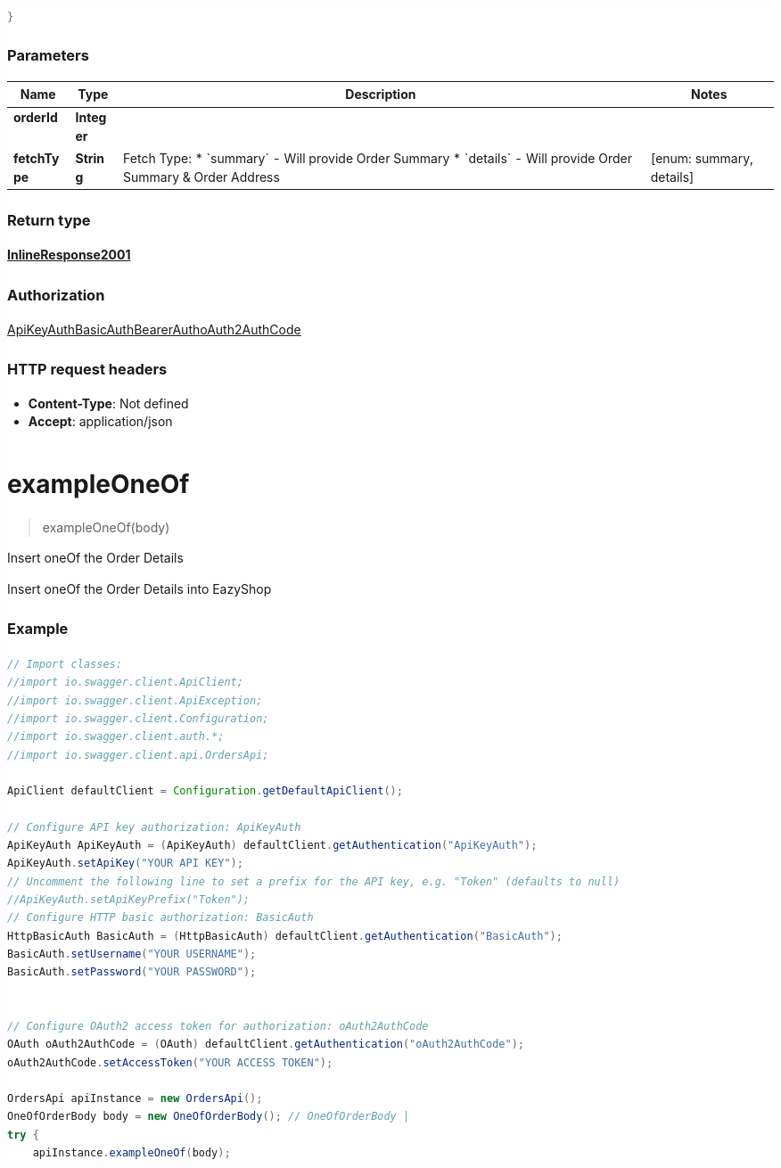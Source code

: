 ```java
}
```

### Parameters

Name | Type | Description  | Notes
------------- | ------------- | ------------- | -------------
 **orderId** | **Integer**|  |
 **fetchType** | **String**| Fetch Type:  * &#x60;summary&#x60; - Will provide Order Summary  * &#x60;details&#x60; - Will provide Order Summary &amp; Order Address  | [enum: summary, details]

### Return type

[**InlineResponse2001**](InlineResponse2001.md)

### Authorization

[ApiKeyAuth](../README.md#ApiKeyAuth)[BasicAuth](../README.md#BasicAuth)[BearerAuth](../README.md#BearerAuth)[oAuth2AuthCode](../README.md#oAuth2AuthCode)

### HTTP request headers

 - **Content-Type**: Not defined
 - **Accept**: application/json

<a name="exampleOneOf"></a>
# **exampleOneOf**
> exampleOneOf(body)

Insert oneOf the Order Details

Insert oneOf the Order Details into EazyShop

### Example
```java
// Import classes:
//import io.swagger.client.ApiClient;
//import io.swagger.client.ApiException;
//import io.swagger.client.Configuration;
//import io.swagger.client.auth.*;
//import io.swagger.client.api.OrdersApi;

ApiClient defaultClient = Configuration.getDefaultApiClient();

// Configure API key authorization: ApiKeyAuth
ApiKeyAuth ApiKeyAuth = (ApiKeyAuth) defaultClient.getAuthentication("ApiKeyAuth");
ApiKeyAuth.setApiKey("YOUR API KEY");
// Uncomment the following line to set a prefix for the API key, e.g. "Token" (defaults to null)
//ApiKeyAuth.setApiKeyPrefix("Token");
// Configure HTTP basic authorization: BasicAuth
HttpBasicAuth BasicAuth = (HttpBasicAuth) defaultClient.getAuthentication("BasicAuth");
BasicAuth.setUsername("YOUR USERNAME");
BasicAuth.setPassword("YOUR PASSWORD");


// Configure OAuth2 access token for authorization: oAuth2AuthCode
OAuth oAuth2AuthCode = (OAuth) defaultClient.getAuthentication("oAuth2AuthCode");
oAuth2AuthCode.setAccessToken("YOUR ACCESS TOKEN");

OrdersApi apiInstance = new OrdersApi();
OneOfOrderBody body = new OneOfOrderBody(); // OneOfOrderBody | 
try {
    apiInstance.exampleOneOf(body);
```